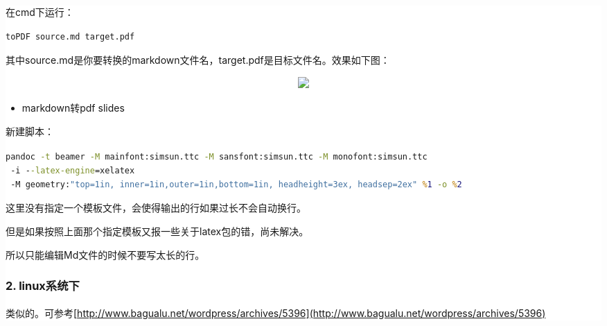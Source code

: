 ```markdown
```

在cmd下运行：

```cmd
toPDF source.md target.pdf
```

其中source.md是你要转换的markdown文件名，target.pdf是目标文件名。效果如下图：

<center><img src="/images/posts/mdtest" width = "70%"/></center>


- markdown转pdf slides

新建脚本：

```bat
pandoc -t beamer -M mainfont:simsun.ttc -M sansfont:simsun.ttc -M monofont:simsun.ttc
 -i --latex-engine=xelatex 
 -M geometry:"top=1in, inner=1in,outer=1in,bottom=1in, headheight=3ex, headsep=2ex" %1 -o %2
```

这里没有指定一个模板文件，会使得输出的行如果过长不会自动换行。

但是如果按照上面那个指定模板又报一些关于latex包的错，尚未解决。

所以只能编辑Md文件的时候不要写太长的行。

### 2. linux系统下

类似的。可参考[http://www.bagualu.net/wordpress/archives/5396](http://www.bagualu.net/wordpress/archives/5396)